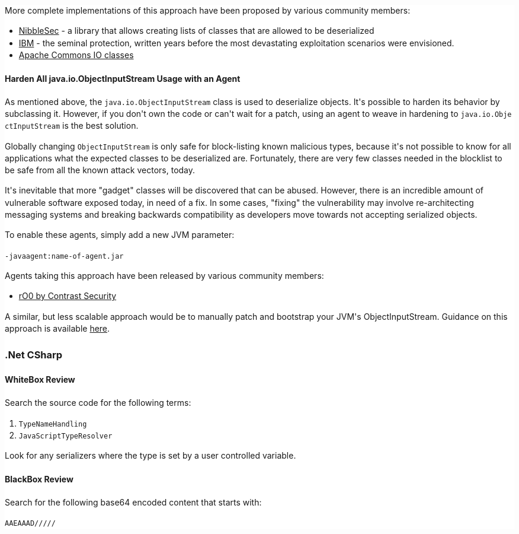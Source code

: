 More complete implementations of this approach have been proposed by various community members:

- [NibbleSec](https://github.com/ikkisoft/SerialKiller) - a library that allows creating lists of classes that are allowed to be deserialized
- [IBM](https://www.ibm.com/developerworks/library/se-lookahead/) - the seminal protection, written years before the most devastating exploitation scenarios were envisioned.
- [Apache Commons IO classes](https://commons.apache.org/proper/commons-io/javadocs/api-2.5/org/apache/commons/io/serialization/ValidatingObjectInputStream.html)

#### Harden All java.io.ObjectInputStream Usage with an Agent

As mentioned above, the `java.io.ObjectInputStream` class is used to deserialize objects. It's possible to harden its behavior by subclassing it. However, if you don't own the code or can't wait for a patch, using an agent to weave in hardening to `java.io.ObjectInputStream` is the best solution.

Globally changing `ObjectInputStream` is only safe for block-listing known malicious types, because it's not possible to know for all applications what the expected classes to be deserialized are. Fortunately, there are very few classes needed in the blocklist to be safe from all the known attack vectors, today.

It's inevitable that more "gadget" classes will be discovered that can be abused. However, there is an incredible amount of vulnerable software exposed today, in need of a fix. In some cases, "fixing" the vulnerability may involve re-architecting messaging systems and breaking backwards compatibility as developers move towards not accepting serialized objects.

To enable these agents, simply add a new JVM parameter:

```text
-javaagent:name-of-agent.jar
```

Agents taking this approach have been released by various community members:

- [rO0 by Contrast Security](https://github.com/Contrast-Security-OSS/contrast-rO0)

A similar, but less scalable approach would be to manually patch and bootstrap your JVM's ObjectInputStream. Guidance on this approach is available [here](https://github.com/wsargent/paranoid-java-serialization).

### .Net CSharp

#### WhiteBox Review

Search the source code for the following terms:

1. `TypeNameHandling`
2. `JavaScriptTypeResolver`

Look for any serializers where the type is set by a user controlled variable.

#### BlackBox Review

Search for the following base64 encoded content that starts with:

```text
AAEAAAD/////
```
